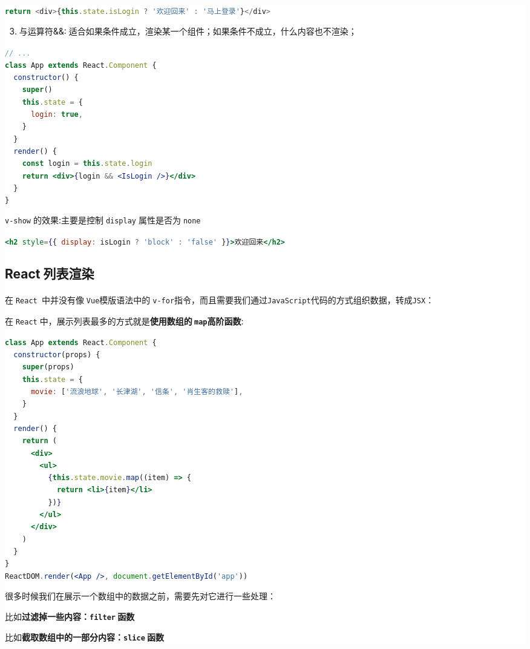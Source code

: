 ```js
return <div>{this.state.isLogin ? '欢迎回来' : '马上登录'}</div>
```

3. 与运算符&&: 适合如果条件成立，渲染某一个组件；如果条件不成立，什么内容也不渲染；

```jsx
// ...
class App extends React.Component {
  constructor() {
    super()
    this.state = {
      login: true,
    }
  }
  render() {
    const login = this.state.login
    return <div>{login && <IsLogin />}</div>
  }
}
```

`v-show` 的效果:主要是控制 `display` 属性是否为 `none`

```jsx
<h2 style={{ display: isLogin ? 'block' : 'false' }}>欢迎回来</h2>
```

## React 列表渲染

在 `React `中并没有像 `Vue`模版语法中的 `v-for`指令，而且需要我们通过`JavaScript`代码的方式组织数据，转成`JSX`：

在 `React` 中，展示列表最多的方式就是**使用数组的 `map`高阶函数**:

```jsx
class App extends React.Component {
  constructor(props) {
    super(props)
    this.state = {
      movie: ['流浪地球', '长津湖', '信条', '肖生客的救赎'],
    }
  }
  render() {
    return (
      <div>
        <ul>
          {this.state.movie.map((item) => {
            return <li>{item}</li>
          })}
        </ul>
      </div>
    )
  }
}
ReactDOM.render(<App />, document.getElementById('app'))
```

很多时候我们在展示一个数组中的数据之前，需要先对它进行一些处理：

比如**过滤掉一些内容：`filter` 函数**

比如**截取数组中的一部分内容：`slice` 函数**
